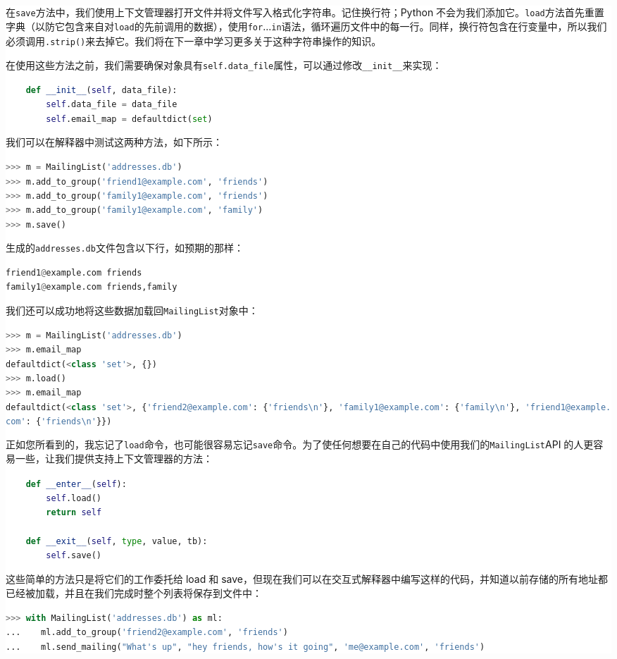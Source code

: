 在`save`方法中，我们使用上下文管理器打开文件并将文件写入格式化字符串。记住换行符；Python 不会为我们添加它。`load`方法首先重置字典（以防它包含来自对`load`的先前调用的数据），使用`for`...`in`语法，循环遍历文件中的每一行。同样，换行符包含在行变量中，所以我们必须调用`.strip()`来去掉它。我们将在下一章中学习更多关于这种字符串操作的知识。

在使用这些方法之前，我们需要确保对象具有`self.data_file`属性，可以通过修改`__init__`来实现：

```py
    def __init__(self, data_file):
        self.data_file = data_file
        self.email_map = defaultdict(set)
```

我们可以在解释器中测试这两种方法，如下所示：

```py
>>> m = MailingList('addresses.db')
>>> m.add_to_group('friend1@example.com', 'friends')
>>> m.add_to_group('family1@example.com', 'friends')
>>> m.add_to_group('family1@example.com', 'family')
>>> m.save()

```

生成的`addresses.db`文件包含以下行，如预期的那样：

```py
friend1@example.com friends
family1@example.com friends,family

```

我们还可以成功地将这些数据加载回`MailingList`对象中：

```py
>>> m = MailingList('addresses.db')
>>> m.email_map
defaultdict(<class 'set'>, {})
>>> m.load()
>>> m.email_map
defaultdict(<class 'set'>, {'friend2@example.com': {'friends\n'}, 'family1@example.com': {'family\n'}, 'friend1@example.com': {'friends\n'}})

```

正如您所看到的，我忘记了`load`命令，也可能很容易忘记`save`命令。为了使任何想要在自己的代码中使用我们的`MailingList`API 的人更容易一些，让我们提供支持上下文管理器的方法：

```py
    def __enter__(self):
        self.load()
        return self

    def __exit__(self, type, value, tb):
        self.save()
```

这些简单的方法只是将它们的工作委托给 load 和 save，但现在我们可以在交互式解释器中编写这样的代码，并知道以前存储的所有地址都已经被加载，并且在我们完成时整个列表将保存到文件中：

```py
>>> with MailingList('addresses.db') as ml:
...    ml.add_to_group('friend2@example.com', 'friends')
...    ml.send_mailing("What's up", "hey friends, how's it going", 'me@example.com', 'friends')

```
